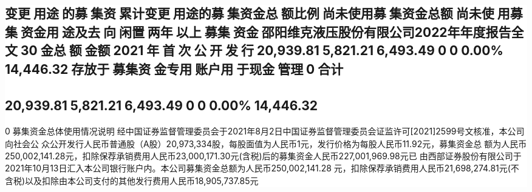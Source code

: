 变更
用途
的募
集资
累计变更
用途的募
集资金总
额比例
尚未使用募
集资金总额
尚未使
用募集
资金用
途及去
向
闲置
两年
以上
募集
资金
邵阳维克液压股份有限公司2022年年度报告全文
30
金总
额
金额
2021
年
首
次
公
开
发
行
20,939.81
5,821.21
6,493.49
0
0
0.00%
14,446.32
存放于
募集资
金专用
账户用
于现金
管理
0
合计
--
20,939.81
5,821.21
6,493.49
0
0
0.00%
14,446.32
--
0
募集资金总体使用情况说明
经中国证券监督管理委员会于2021年8月2日中国证券监督管理委员会证监许可[2021]2599号文核准，本公司向社会公
众公开发行人民币普通股（A股）20,973,334股，每股面值为人民币1元，发行价格为每股人民币11.92元，募集资金总
额为人民币250,002,141.28元，扣除保荐承销费用人民币23,000,171.30元(含税)后的募集资金人民币227,001,969.98元已
由西部证券股份有限公司于2021年10月13日汇入本公司银行账户内。本公司募集资金总额为人民币250,002,141.28
元，扣除保荐承销费用人民币21,698,274.81元(不含税)以及扣除由本公司支付的其他发行费用人民币18,905,737.85元